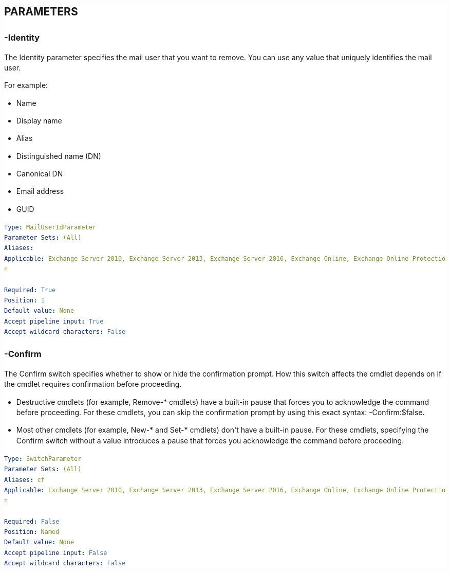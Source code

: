 ## PARAMETERS

### -Identity
The Identity parameter specifies the mail user that you want to remove. You can use any value that uniquely identifies the mail user.

For example:

- Name

- Display name

- Alias

- Distinguished name (DN)

- Canonical DN

- Email address

- GUID

```yaml
Type: MailUserIdParameter
Parameter Sets: (All)
Aliases:
Applicable: Exchange Server 2010, Exchange Server 2013, Exchange Server 2016, Exchange Online, Exchange Online Protection

Required: True
Position: 1
Default value: None
Accept pipeline input: True
Accept wildcard characters: False
```

### -Confirm
The Confirm switch specifies whether to show or hide the confirmation prompt. How this switch affects the cmdlet depends on if the cmdlet requires confirmation before proceeding.

- Destructive cmdlets (for example, Remove-\* cmdlets) have a built-in pause that forces you to acknowledge the command before proceeding. For these cmdlets, you can skip the confirmation prompt by using this exact syntax: -Confirm:$false.

- Most other cmdlets (for example, New-\* and Set-\* cmdlets) don't have a built-in pause. For these cmdlets, specifying the Confirm switch without a value introduces a pause that forces you acknowledge the command before proceeding.

```yaml
Type: SwitchParameter
Parameter Sets: (All)
Aliases: cf
Applicable: Exchange Server 2010, Exchange Server 2013, Exchange Server 2016, Exchange Online, Exchange Online Protection

Required: False
Position: Named
Default value: None
Accept pipeline input: False
Accept wildcard characters: False
```
